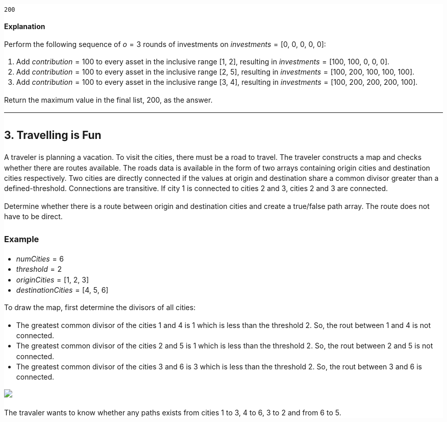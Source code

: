 ```shell
200                         
```

</td>
</tr>
</table>

$\textbf{Explanation}$

Perform the following sequence of $o = 3$ rounds of investments on $investments = [0, \ 0, \ 0, \ 0, \ 0]$:

1. Add $contribution = 100$ to every asset in the inclusive range $[1, \ 2]$, resulting in $investments = [100, \ 100, \ 0, \ 0, \ 0]$.
2. Add $contribution = 100$ to every asset in the inclusive range $[2, \ 5]$, resulting in $investments = [100, \ 200, \ 100, \ 100, \ 100]$.
3. Add $contribution = 100$ to every asset in the inclusive range $[3, \ 4]$, resulting in $investments = [100, \ 200, \ 200, \ 200, \ 100]$.

Return the maximum value in the final list, $200$, as the answer.

---

## 3. Travelling is Fun 

A traveler is planning a vacation. To visit the cities, there must be a road to travel. The traveler constructs a map and checks whether there are routes available. The roads data is available in the form of two arrays containing origin cities and destination cities respectively. Two cities are directly connected if the values at origin and destination share a common divisor greater than a defined-threshold. Connections are transitive. If city $1$ is connected to cities $2$ and $3$, cities $2$ and $3$ are connected.

Determine whether there is a route between origin and destination cities and create a true/false path array. The route does not have to be direct.

### Example

* $numCities = 6$
* $threshold = 2$
* $originCities = [1, \ 2, \ 3]$
* $destinationCities = [4, \ 5, \ 6]$

To draw the map, first determine the divisors of all cities:

* The greatest common divisor of the cities $1$ and $4$ is $1$ which is less than the threshold $2$. So, the rout between $1$ and $4$ is not connected.
* The greatest common divisor of the cities $2$ and $5$ is $1$ which is less than the threshold $2$. So, the rout between $2$ and $5$ is not connected.
* The greatest common divisor of the cities $3$ and $6$ is $3$ which is less than the threshold $2$. So, the rout between $3$ and $6$ is connected.


<img src="https://github.com/mrsac7/placement-resources/blob/main/Visa/exp.png" width="500">

The travaler wants to know whether any paths exists from cities $1$ to $3$, $4$ to $6$, $3$ to $2$ and from $6$ to $5$.
